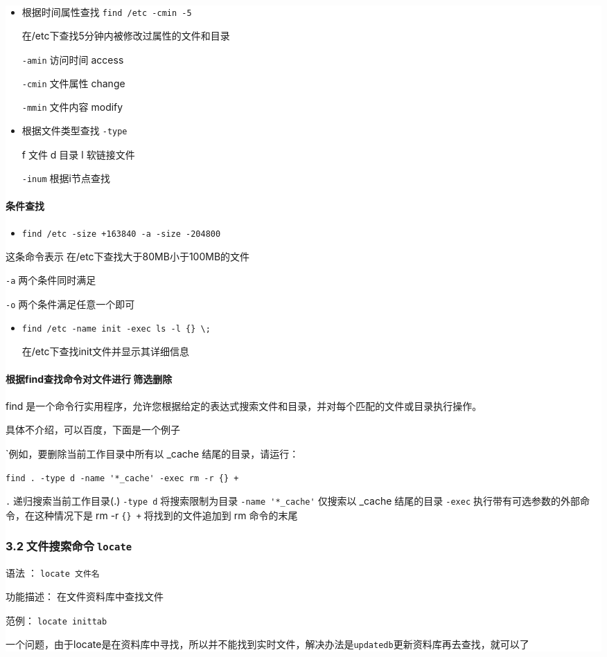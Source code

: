 + 根据时间属性查找 `find /etc -cmin -5`

  在/etc下查找5分钟内被修改过属性的文件和目录

  `-amin` 访问时间 access

  `-cmin` 文件属性 change

  `-mmin` 文件内容 modify

+ 根据文件类型查找 `-type`

  f  文件   d 目录  l 软链接文件

  `-inum` 根据i节点查找



#### 条件查找

+ `find /etc -size +163840 -a -size -204800`   

这条命令表示 在/etc下查找大于80MB小于100MB的文件

`-a` 两个条件同时满足

`-o` 两个条件满足任意一个即可



+ `find /etc -name init -exec ls -l {} \; `

  在/etc下查找init文件并显示其详细信息

  
#### 根据find查找命令对文件进行  筛选删除

find 是一个命令行实用程序，允许您根据给定的表达式搜索文件和目录，并对每个匹配的文件或目录执行操作。

具体不介绍，可以百度，下面是一个例子

`例如，要删除当前工作目录中所有以 _cache 结尾的目录，请运行：

```
find . -type d -name '*_cache' -exec rm -r {} +
```

`.` 递归搜索当前工作目录(.)
`-type d`  将搜索限制为目录
`-name '*_cache'`  仅搜索以 _cache 结尾的目录
`-exec` 执行带有可选参数的外部命令，在这种情况下是 rm -r 
`{} +` 将找到的文件追加到 rm 命令的末尾



### 3.2 文件搜索命令 `locate`

语法 ： `locate 文件名`

功能描述： 在文件资料库中查找文件

范例： `locate inittab` 

一个问题，由于locate是在资料库中寻找，所以并不能找到实时文件，解决办法是`updatedb`更新资料库再去查找，就可以了
